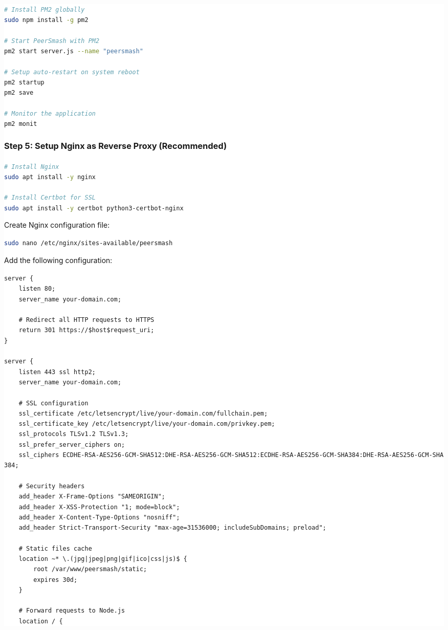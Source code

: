 ```bash
# Install PM2 globally
sudo npm install -g pm2

# Start PeerSmash with PM2
pm2 start server.js --name "peersmash"

# Setup auto-restart on system reboot
pm2 startup
pm2 save

# Monitor the application
pm2 monit
```

### Step 5: Setup Nginx as Reverse Proxy (Recommended)

```bash
# Install Nginx
sudo apt install -y nginx

# Install Certbot for SSL
sudo apt install -y certbot python3-certbot-nginx
```

Create Nginx configuration file:
```bash
sudo nano /etc/nginx/sites-available/peersmash
```

Add the following configuration:
```nginx
server {
    listen 80;
    server_name your-domain.com;

    # Redirect all HTTP requests to HTTPS
    return 301 https://$host$request_uri;
}

server {
    listen 443 ssl http2;
    server_name your-domain.com;

    # SSL configuration
    ssl_certificate /etc/letsencrypt/live/your-domain.com/fullchain.pem;
    ssl_certificate_key /etc/letsencrypt/live/your-domain.com/privkey.pem;
    ssl_protocols TLSv1.2 TLSv1.3;
    ssl_prefer_server_ciphers on;
    ssl_ciphers ECDHE-RSA-AES256-GCM-SHA512:DHE-RSA-AES256-GCM-SHA512:ECDHE-RSA-AES256-GCM-SHA384:DHE-RSA-AES256-GCM-SHA384;

    # Security headers
    add_header X-Frame-Options "SAMEORIGIN";
    add_header X-XSS-Protection "1; mode=block";
    add_header X-Content-Type-Options "nosniff";
    add_header Strict-Transport-Security "max-age=31536000; includeSubDomains; preload";

    # Static files cache
    location ~* \.(jpg|jpeg|png|gif|ico|css|js)$ {
        root /var/www/peersmash/static;
        expires 30d;
    }

    # Forward requests to Node.js
    location / {
```